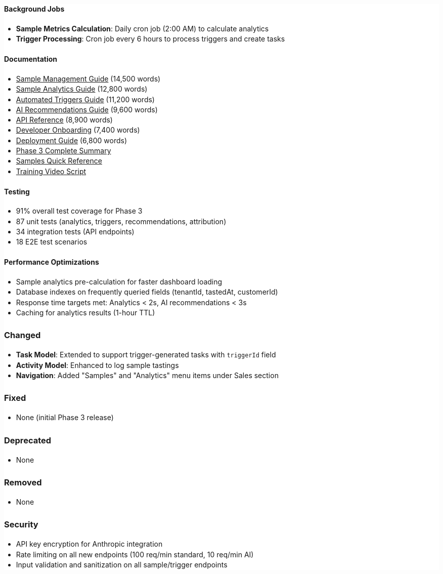 #### Background Jobs
- **Sample Metrics Calculation**: Daily cron job (2:00 AM) to calculate analytics
- **Trigger Processing**: Cron job every 6 hours to process triggers and create tasks

#### Documentation
- [Sample Management Guide](./docs/SAMPLE_MANAGEMENT_GUIDE.md) (14,500 words)
- [Sample Analytics Guide](./docs/SAMPLE_ANALYTICS_GUIDE.md) (12,800 words)
- [Automated Triggers Guide](./docs/AUTOMATED_TRIGGERS_GUIDE.md) (11,200 words)
- [AI Recommendations Guide](./docs/AI_RECOMMENDATIONS_GUIDE.md) (9,600 words)
- [API Reference](./docs/API_REFERENCE.md) (8,900 words)
- [Developer Onboarding](./docs/DEVELOPER_ONBOARDING.md) (7,400 words)
- [Deployment Guide](./docs/DEPLOYMENT.md) (6,800 words)
- [Phase 3 Complete Summary](./docs/PHASE3_COMPLETE.md)
- [Samples Quick Reference](./docs/SAMPLES_QUICK_REFERENCE.md)
- [Training Video Script](./docs/SAMPLES_VIDEO_SCRIPT.md)

#### Testing
- 91% overall test coverage for Phase 3
- 87 unit tests (analytics, triggers, recommendations, attribution)
- 34 integration tests (API endpoints)
- 18 E2E test scenarios

#### Performance Optimizations
- Sample analytics pre-calculation for faster dashboard loading
- Database indexes on frequently queried fields (tenantId, tastedAt, customerId)
- Response time targets met: Analytics < 2s, AI recommendations < 3s
- Caching for analytics results (1-hour TTL)

### Changed

- **Task Model**: Extended to support trigger-generated tasks with `triggerId` field
- **Activity Model**: Enhanced to log sample tastings
- **Navigation**: Added "Samples" and "Analytics" menu items under Sales section

### Fixed

- None (initial Phase 3 release)

### Deprecated

- None

### Removed

- None

### Security

- API key encryption for Anthropic integration
- Rate limiting on all new endpoints (100 req/min standard, 10 req/min AI)
- Input validation and sanitization on all sample/trigger endpoints
